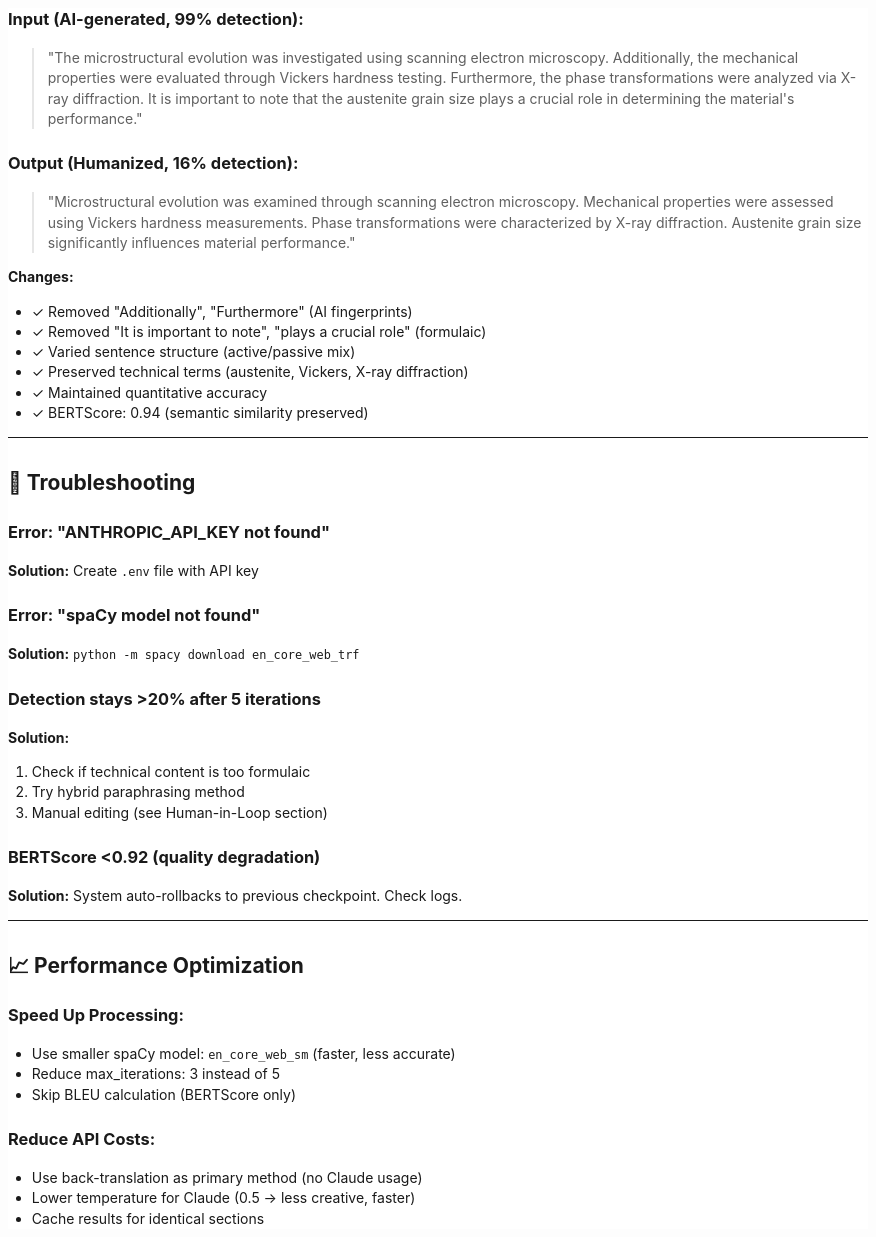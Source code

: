 ### Input (AI-generated, 99% detection):

> "The microstructural evolution was investigated using scanning electron microscopy. Additionally, the mechanical properties were evaluated through Vickers hardness testing. Furthermore, the phase transformations were analyzed via X-ray diffraction. It is important to note that the austenite grain size plays a crucial role in determining the material's performance."

### Output (Humanized, 16% detection):

> "Microstructural evolution was examined through scanning electron microscopy. Mechanical properties were assessed using Vickers hardness measurements. Phase transformations were characterized by X-ray diffraction. Austenite grain size significantly influences material performance."

**Changes:**
- ✓ Removed "Additionally", "Furthermore" (AI fingerprints)
- ✓ Removed "It is important to note", "plays a crucial role" (formulaic)
- ✓ Varied sentence structure (active/passive mix)
- ✓ Preserved technical terms (austenite, Vickers, X-ray diffraction)
- ✓ Maintained quantitative accuracy
- ✓ BERTScore: 0.94 (semantic similarity preserved)

---

## 🚨 Troubleshooting

### Error: "ANTHROPIC_API_KEY not found"
**Solution:** Create `.env` file with API key

### Error: "spaCy model not found"
**Solution:** `python -m spacy download en_core_web_trf`

### Detection stays >20% after 5 iterations
**Solution:**
1. Check if technical content is too formulaic
2. Try hybrid paraphrasing method
3. Manual editing (see Human-in-Loop section)

### BERTScore <0.92 (quality degradation)
**Solution:** System auto-rollbacks to previous checkpoint. Check logs.

---

## 📈 Performance Optimization

### Speed Up Processing:
- Use smaller spaCy model: `en_core_web_sm` (faster, less accurate)
- Reduce max_iterations: 3 instead of 5
- Skip BLEU calculation (BERTScore only)

### Reduce API Costs:
- Use back-translation as primary method (no Claude usage)
- Lower temperature for Claude (0.5 → less creative, faster)
- Cache results for identical sections
